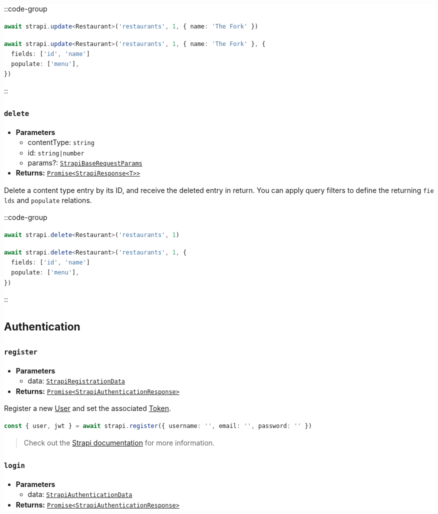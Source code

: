 ::code-group
  ```ts [Minimal]
  await strapi.update<Restaurant>('restaurants', 1, { name: 'The Fork' })
  ```
  ```ts [With parameters]
  await strapi.update<Restaurant>('restaurants', 1, { name: 'The Fork' }, {
    fields: ['id', 'name']
    populate: ['menu'],
  })
  ```
::

### `delete`

- **Parameters**
  - contentType: `string`
  - id: `string|number`
  - params?: [`StrapiBaseRequestParams`](types#strapibaserequestparams)
- **Returns:** [`Promise<StrapiResponse<T>>`](types#strapiresponset)

Delete a content type entry by its ID, and receive the deleted entry in return. You can apply query filters to define the returning `fields` and `populate` relations.

::code-group
  ```ts [Minimal]
  await strapi.delete<Restaurant>('restaurants', 1)
  ```
  ```ts [With parameters]
  await strapi.delete<Restaurant>('restaurants', 1, {
    fields: ['id', 'name']
    populate: ['menu'],
  })
  ```
::

## Authentication

### `register`

- **Parameters**
  - data: [`StrapiRegistrationData`](types#strapiregistrationdata)
- **Returns:** [`Promise<StrapiAuthenticationResponse>`](types#strapiauthenticationresponse)

Register a new [User](properties#user) and set the associated [Token](methods#settoken).

```ts
const { user, jwt } = await strapi.register({ username: '', email: '', password: '' })
```

> Check out the [Strapi documentation](https://docs-v4.strapi.io/developer-docs/latest/plugins/users-permissions.html#registration) for more information.

### `login`

- **Parameters**
  - data: [`StrapiAuthenticationData`](types#strapiauthenticationdata)
- **Returns:** [`Promise<StrapiAuthenticationResponse>`](types#strapiauthenticationresponse)
